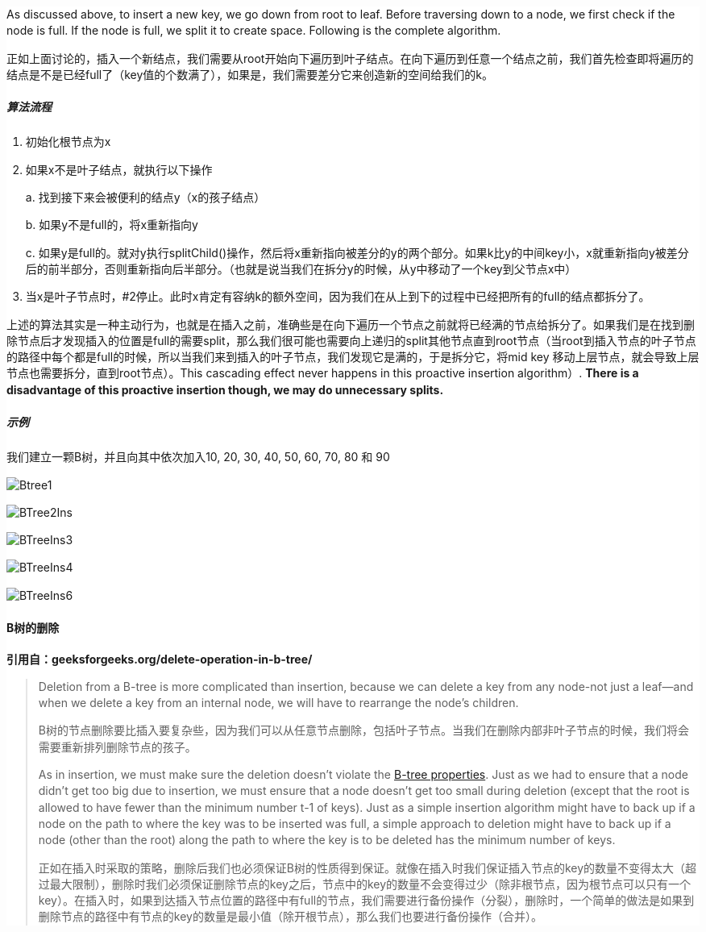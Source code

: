 As discussed above, to insert a new key, we go down from root to leaf. Before traversing down to a node, we first check if the node is full. If the node is full, we split it to create space. Following is the complete algorithm.

正如上面讨论的，插入一个新结点，我们需要从root开始向下遍历到叶子结点。在向下遍历到任意一个结点之前，我们首先检查即将遍历的结点是不是已经full了（key值的个数满了），如果是，我们需要差分它来创造新的空间给我们的k。

##### 算法流程

1. 初始化根节点为x

2. 如果x不是叶子结点，就执行以下操作

   a. 找到接下来会被便利的结点y（x的孩子结点）

   b. 如果y不是full的，将x重新指向y

   c. 如果y是full的。就对y执行splitChild()操作，然后将x重新指向被差分的y的两个部分。如果k比y的中间key小，x就重新指向y被差分后的前半部分，否则重新指向后半部分。（也就是说当我们在拆分y的时候，从y中移动了一个key到父节点x中）

3. 当x是叶子节点时，#2停止。此时x肯定有容纳k的额外空间，因为我们在从上到下的过程中已经把所有的full的结点都拆分了。

上述的算法其实是一种主动行为，也就是在插入之前，准确些是在向下遍历一个节点之前就将已经满的节点给拆分了。如果我们是在找到删除节点后才发现插入的位置是full的需要split，那么我们很可能也需要向上递归的split其他节点直到root节点（当root到插入节点的叶子节点的路径中每个都是full的时候，所以当我们来到插入的叶子节点，我们发现它是满的，于是拆分它，将mid key 移动上层节点，就会导致上层节点也需要拆分，直到root节点）。This cascading effect never happens in this proactive insertion algorithm）. **There is a disadvantage of this proactive insertion though, we may do unnecessary splits.** 

##### 示例

我们建立一颗B树，并且向其中依次加入10, 20, 30, 40, 50, 60, 70, 80 和 90

![Btree1](https://media.geeksforgeeks.org/wp-content/cdn-uploads/Btree1.png)



![BTree2Ins](https://media.geeksforgeeks.org/wp-content/cdn-uploads/BTree2Ins.png)

![BTreeIns3](https://media.geeksforgeeks.org/wp-content/cdn-uploads/BTreeIns3.png)

![BTreeIns4](https://media.geeksforgeeks.org/wp-content/cdn-uploads/BTreeIns4.png)

![BTreeIns6](https://media.geeksforgeeks.org/wp-content/cdn-uploads/BTreeIns6.png)



#### B树的删除

**引用自：geeksforgeeks.org/delete-operation-in-b-tree/**

> Deletion from a B-tree is more complicated than insertion, because we can delete a key from any node-not just a leaf—and when we delete a key from an internal node, we will have to rearrange the node’s children.
>
> B树的节点删除要比插入要复杂些，因为我们可以从任意节点删除，包括叶子节点。当我们在删除内部非叶子节点的时候，我们将会需要重新排列删除节点的孩子。
>
>   As in insertion, we must make sure the deletion doesn’t violate the [B-tree properties](https://www.geeksforgeeks.org/b-tree-set-1-introduction-2/). Just as we had to ensure that a node didn’t get too big due to insertion, we must ensure that a node doesn’t get too small during deletion (except that the root is allowed to have fewer than the minimum number t-1 of keys). Just as a simple insertion algorithm might have to back up if a node on the path to where the key was to be inserted was full, a simple approach to deletion might have to back up if a node (other than the root) along the path to where the key is to be deleted has the minimum number of keys.
>
> 正如在插入时采取的策略，删除后我们也必须保证B树的性质得到保证。就像在插入时我们保证插入节点的key的数量不变得太大（超过最大限制），删除时我们必须保证删除节点的key之后，节点中的key的数量不会变得过少（除非根节点，因为根节点可以只有一个key）。在插入时，如果到达插入节点位置的路径中有full的节点，我们需要进行备份操作（分裂），删除时，一个简单的做法是如果到删除节点的路径中有节点的key的数量是最小值（除开根节点），那么我们也要进行备份操作（合并）。
>